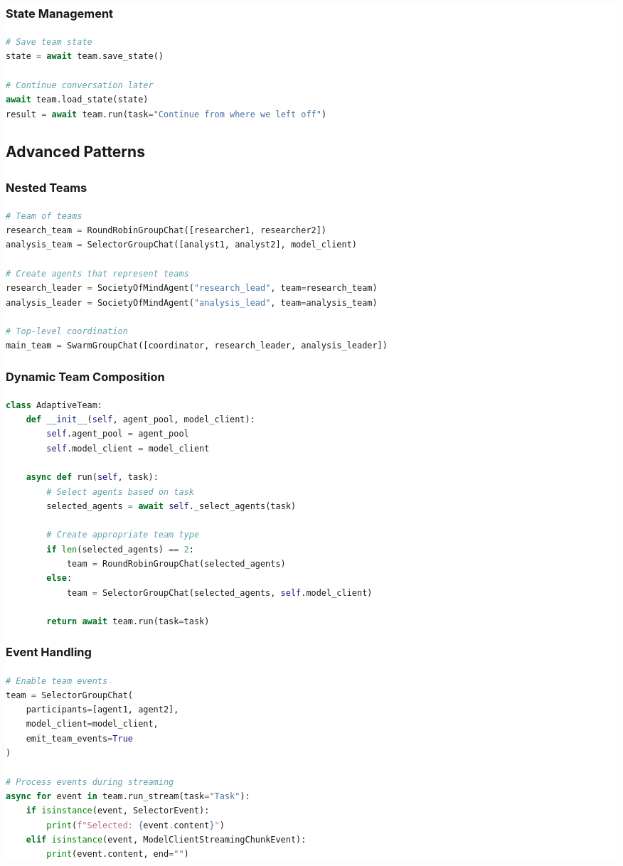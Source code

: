 ### State Management
```python
# Save team state
state = await team.save_state()

# Continue conversation later
await team.load_state(state)
result = await team.run(task="Continue from where we left off")
```

## Advanced Patterns

### Nested Teams
```python
# Team of teams
research_team = RoundRobinGroupChat([researcher1, researcher2])
analysis_team = SelectorGroupChat([analyst1, analyst2], model_client)

# Create agents that represent teams
research_leader = SocietyOfMindAgent("research_lead", team=research_team)
analysis_leader = SocietyOfMindAgent("analysis_lead", team=analysis_team)

# Top-level coordination
main_team = SwarmGroupChat([coordinator, research_leader, analysis_leader])
```

### Dynamic Team Composition
```python
class AdaptiveTeam:
    def __init__(self, agent_pool, model_client):
        self.agent_pool = agent_pool
        self.model_client = model_client
    
    async def run(self, task):
        # Select agents based on task
        selected_agents = await self._select_agents(task)
        
        # Create appropriate team type
        if len(selected_agents) == 2:
            team = RoundRobinGroupChat(selected_agents)
        else:
            team = SelectorGroupChat(selected_agents, self.model_client)
        
        return await team.run(task=task)
```

### Event Handling
```python
# Enable team events
team = SelectorGroupChat(
    participants=[agent1, agent2],
    model_client=model_client,
    emit_team_events=True
)

# Process events during streaming
async for event in team.run_stream(task="Task"):
    if isinstance(event, SelectorEvent):
        print(f"Selected: {event.content}")
    elif isinstance(event, ModelClientStreamingChunkEvent):
        print(event.content, end="")
```
